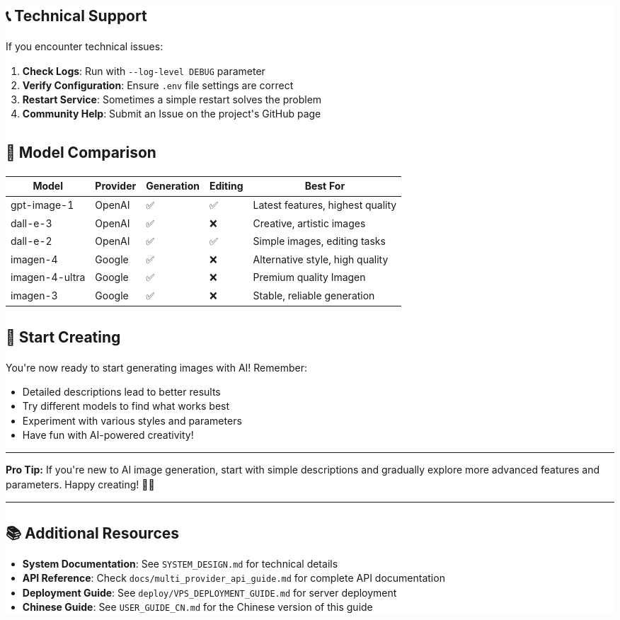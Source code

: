 ## 📞 Technical Support

If you encounter technical issues:

1. **Check Logs**: Run with `--log-level DEBUG` parameter
2. **Verify Configuration**: Ensure `.env` file settings are correct
3. **Restart Service**: Sometimes a simple restart solves the problem
4. **Community Help**: Submit an Issue on the project's GitHub page

## 🌟 Model Comparison

| Model | Provider | Generation | Editing | Best For |
|-------|----------|------------|---------|----------|
| gpt-image-1 | OpenAI | ✅ | ✅ | Latest features, highest quality |
| dall-e-3 | OpenAI | ✅ | ❌ | Creative, artistic images |
| dall-e-2 | OpenAI | ✅ | ✅ | Simple images, editing tasks |
| imagen-4 | Google | ✅ | ❌ | Alternative style, high quality |
| imagen-4-ultra | Google | ✅ | ❌ | Premium quality Imagen |
| imagen-3 | Google | ✅ | ❌ | Stable, reliable generation |

## 🎉 Start Creating

You're now ready to start generating images with AI! Remember:
- Detailed descriptions lead to better results
- Try different models to find what works best
- Experiment with various styles and parameters
- Have fun with AI-powered creativity!

---

**Pro Tip:** If you're new to AI image generation, start with simple descriptions and gradually explore more advanced features and parameters. Happy creating! 🎨✨

---

## 📚 Additional Resources

- **System Documentation**: See `SYSTEM_DESIGN.md` for technical details
- **API Reference**: Check `docs/multi_provider_api_guide.md` for complete API documentation
- **Deployment Guide**: See `deploy/VPS_DEPLOYMENT_GUIDE.md` for server deployment
- **Chinese Guide**: See `USER_GUIDE_CN.md` for the Chinese version of this guide